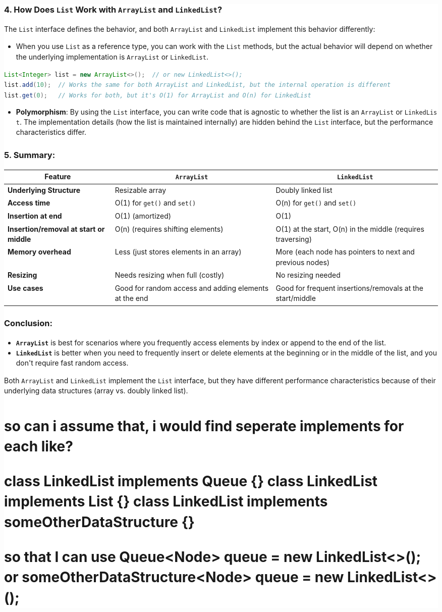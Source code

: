 ### 4. **How Does `List` Work with `ArrayList` and `LinkedList`?**

The `List` interface defines the behavior, and both `ArrayList` and `LinkedList` implement this behavior differently:

- When you use `List` as a reference type, you can work with the `List` methods, but the actual behavior will depend on whether the underlying implementation is `ArrayList` or `LinkedList`.

```java
List<Integer> list = new ArrayList<>();  // or new LinkedList<>();
list.add(10);  // Works the same for both ArrayList and LinkedList, but the internal operation is different
list.get(0);   // Works for both, but it's O(1) for ArrayList and O(n) for LinkedList
```

- **Polymorphism**: By using the `List` interface, you can write code that is agnostic to whether the list is an `ArrayList` or `LinkedList`. The implementation details (how the list is maintained internally) are hidden behind the `List` interface, but the performance characteristics differ.

### 5. **Summary:**

| Feature                | `ArrayList`                              | `LinkedList`                                |
|------------------------|------------------------------------------|---------------------------------------------|
| **Underlying Structure**| Resizable array                          | Doubly linked list                          |
| **Access time**         | O(1) for `get()` and `set()`             | O(n) for `get()` and `set()`                |
| **Insertion at end**    | O(1) (amortized)                         | O(1)                                        |
| **Insertion/removal at start or middle** | O(n) (requires shifting elements) | O(1) at the start, O(n) in the middle (requires traversing) |
| **Memory overhead**     | Less (just stores elements in an array)  | More (each node has pointers to next and previous nodes) |
| **Resizing**            | Needs resizing when full (costly)        | No resizing needed                          |
| **Use cases**           | Good for random access and adding elements at the end | Good for frequent insertions/removals at the start/middle |

### Conclusion:
- **`ArrayList`** is best for scenarios where you frequently access elements by index or append to the end of the list.
- **`LinkedList`** is better when you need to frequently insert or delete elements at the beginning or in the middle of the list, and you don't require fast random access.

Both `ArrayList` and `LinkedList` implement the `List` interface, but they have different performance characteristics because of their underlying data structures (array vs. doubly linked list).


<h1> so can i assume that, i would find seperate implements for each like?

class LinkedList implements Queue {}
class LinkedList implements List {}
class LinkedList implements someOtherDataStructure {}


so that I can use Queue<Node<T>> queue = new LinkedList<>();
or
someOtherDataStructure<Node<T>> queue = new LinkedList<>();
